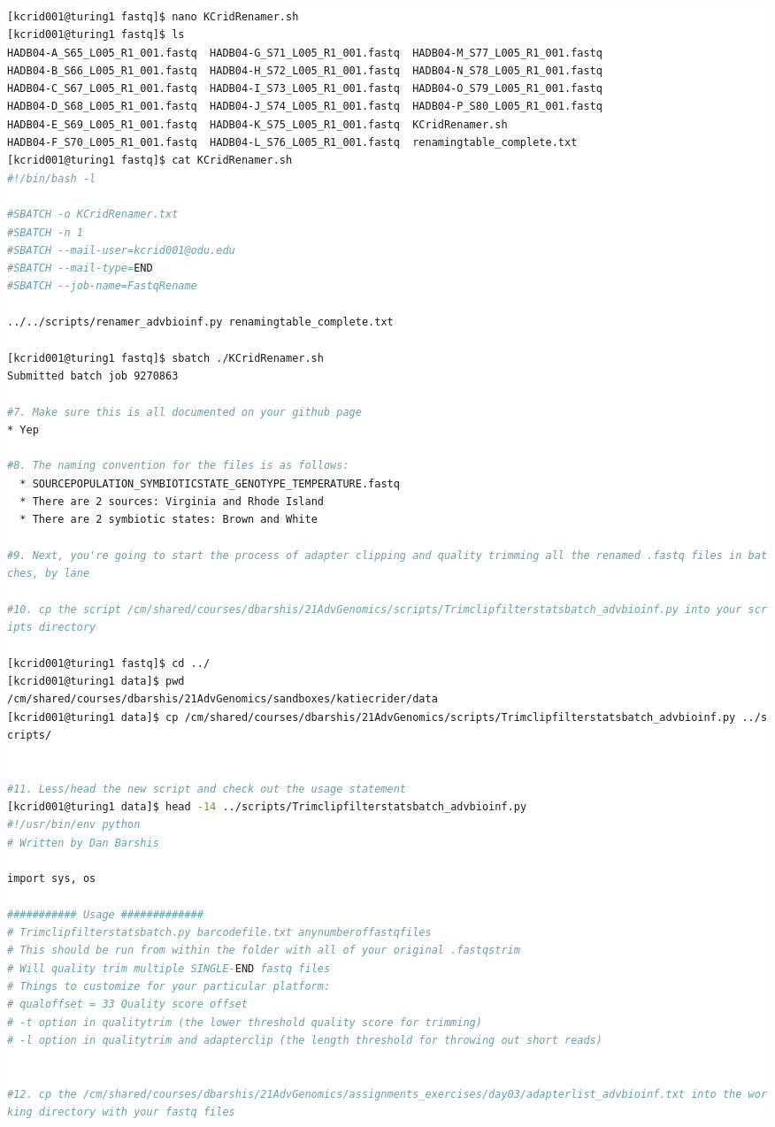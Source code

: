``` sh
[kcrid001@turing1 fastq]$ nano KCridRenamer.sh
[kcrid001@turing1 fastq]$ ls
HADB04-A_S65_L005_R1_001.fastq  HADB04-G_S71_L005_R1_001.fastq  HADB04-M_S77_L005_R1_001.fastq
HADB04-B_S66_L005_R1_001.fastq  HADB04-H_S72_L005_R1_001.fastq  HADB04-N_S78_L005_R1_001.fastq
HADB04-C_S67_L005_R1_001.fastq  HADB04-I_S73_L005_R1_001.fastq  HADB04-O_S79_L005_R1_001.fastq
HADB04-D_S68_L005_R1_001.fastq  HADB04-J_S74_L005_R1_001.fastq  HADB04-P_S80_L005_R1_001.fastq
HADB04-E_S69_L005_R1_001.fastq  HADB04-K_S75_L005_R1_001.fastq  KCridRenamer.sh
HADB04-F_S70_L005_R1_001.fastq  HADB04-L_S76_L005_R1_001.fastq  renamingtable_complete.txt
[kcrid001@turing1 fastq]$ cat KCridRenamer.sh 
#!/bin/bash -l

#SBATCH -o KCridRenamer.txt
#SBATCH -n 1
#SBATCH --mail-user=kcrid001@odu.edu
#SBATCH --mail-type=END
#SBATCH --job-name=FastqRename

../../scripts/renamer_advbioinf.py renamingtable_complete.txt

[kcrid001@turing1 fastq]$ sbatch ./KCridRenamer.sh
Submitted batch job 9270863

#7. Make sure this is all documented on your github page
* Yep

#8. The naming convention for the files is as follows:
  * SOURCEPOPULATION_SYMBIOTICSTATE_GENOTYPE_TEMPERATURE.fastq
  * There are 2 sources: Virginia and Rhode Island
  * There are 2 symbiotic states: Brown and White
  
#9. Next, you're going to start the process of adapter clipping and quality trimming all the renamed .fastq files in batches, by lane

#10. cp the script /cm/shared/courses/dbarshis/21AdvGenomics/scripts/Trimclipfilterstatsbatch_advbioinf.py into your scripts directory

[kcrid001@turing1 fastq]$ cd ../
[kcrid001@turing1 data]$ pwd
/cm/shared/courses/dbarshis/21AdvGenomics/sandboxes/katiecrider/data
[kcrid001@turing1 data]$ cp /cm/shared/courses/dbarshis/21AdvGenomics/scripts/Trimclipfilterstatsbatch_advbioinf.py ../scripts/


#11. Less/head the new script and check out the usage statement
[kcrid001@turing1 data]$ head -14 ../scripts/Trimclipfilterstatsbatch_advbioinf.py
#!/usr/bin/env python
# Written by Dan Barshis

import sys, os

########### Usage #############
# Trimclipfilterstatsbatch.py barcodefile.txt anynumberoffastqfiles
# This should be run from within the folder with all of your original .fastqstrim
# Will quality trim multiple SINGLE-END fastq files
# Things to customize for your particular platform:
# qualoffset = 33 Quality score offset
# -t option in qualitytrim (the lower threshold quality score for trimming)
# -l option in qualitytrim and adapterclip (the length threshold for throwing out short reads)


#12. cp the /cm/shared/courses/dbarshis/21AdvGenomics/assignments_exercises/day03/adapterlist_advbioinf.txt into the working directory with your fastq files

```